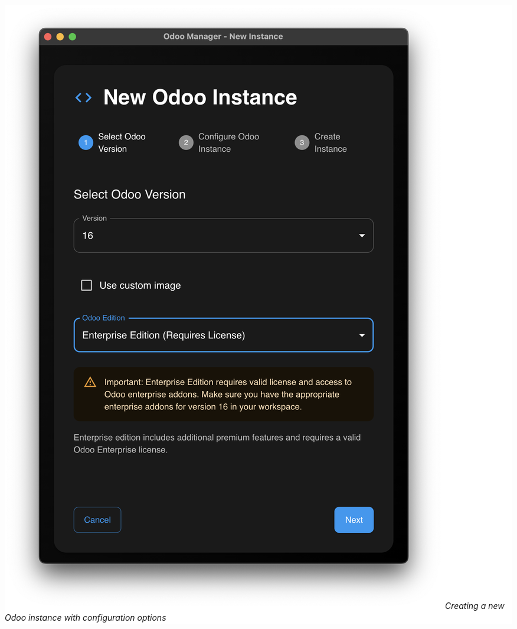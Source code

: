 ![Instance Creation](./screenshots/instance_creation.png)
*Creating a new Odoo instance with configuration options*
